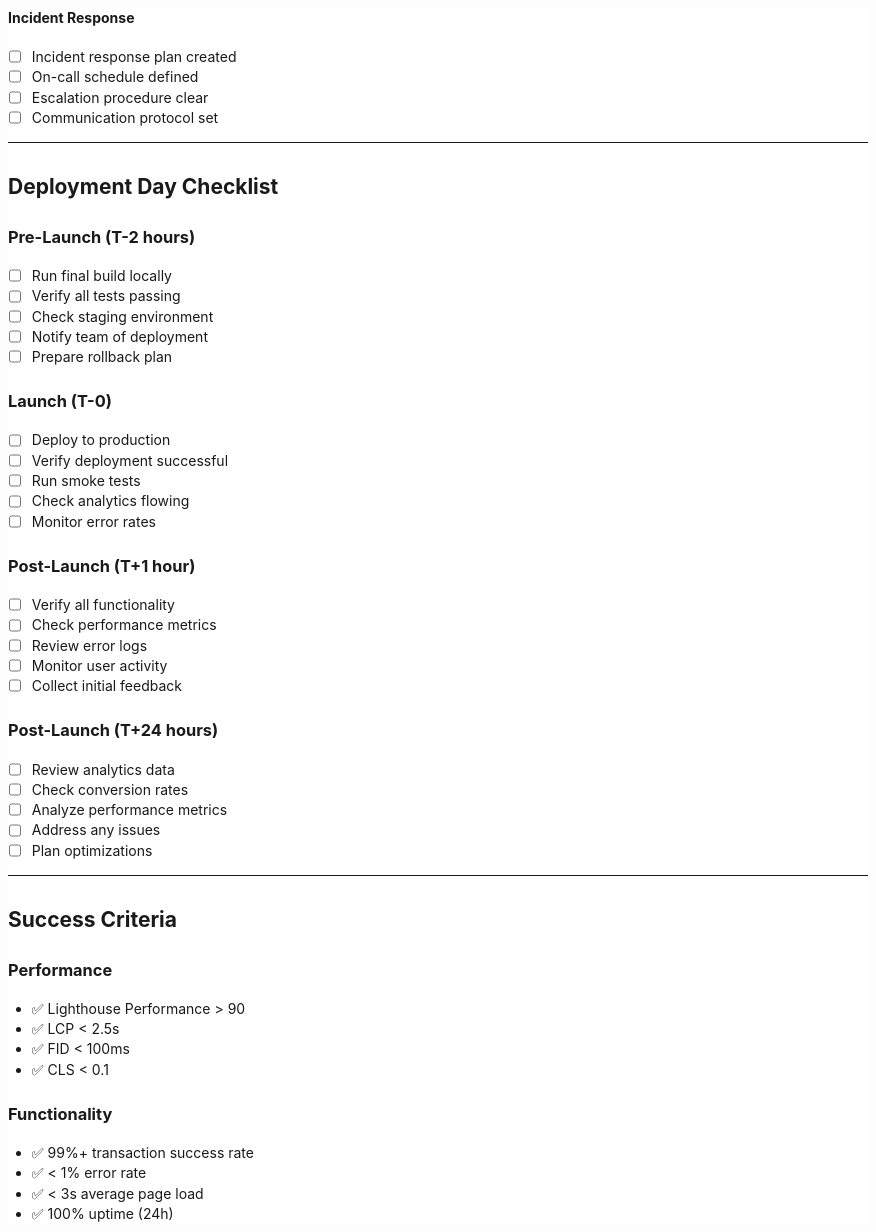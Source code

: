 #### Incident Response
- [ ] Incident response plan created
- [ ] On-call schedule defined
- [ ] Escalation procedure clear
- [ ] Communication protocol set

---

## Deployment Day Checklist

### Pre-Launch (T-2 hours)
- [ ] Run final build locally
- [ ] Verify all tests passing
- [ ] Check staging environment
- [ ] Notify team of deployment
- [ ] Prepare rollback plan

### Launch (T-0)
- [ ] Deploy to production
- [ ] Verify deployment successful
- [ ] Run smoke tests
- [ ] Check analytics flowing
- [ ] Monitor error rates

### Post-Launch (T+1 hour)
- [ ] Verify all functionality
- [ ] Check performance metrics
- [ ] Review error logs
- [ ] Monitor user activity
- [ ] Collect initial feedback

### Post-Launch (T+24 hours)
- [ ] Review analytics data
- [ ] Check conversion rates
- [ ] Analyze performance metrics
- [ ] Address any issues
- [ ] Plan optimizations

---

## Success Criteria

### Performance
- ✅ Lighthouse Performance > 90
- ✅ LCP < 2.5s
- ✅ FID < 100ms
- ✅ CLS < 0.1

### Functionality
- ✅ 99%+ transaction success rate
- ✅ < 1% error rate
- ✅ < 3s average page load
- ✅ 100% uptime (24h)
